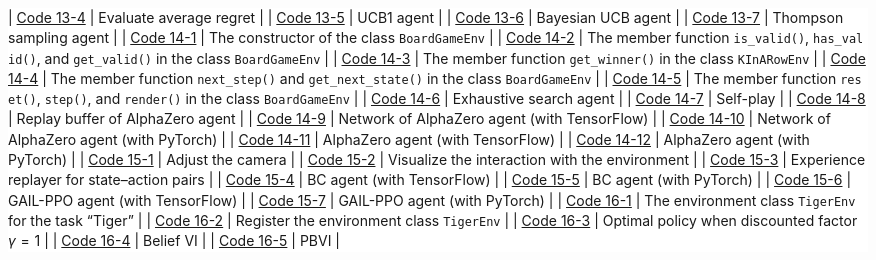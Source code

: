 | [Code 13-4](https://zhiqingxiao.github.io/rl-book/en2023/code/BernoulliMABEnv-v0_demo.html) | Evaluate average regret |
| [Code 13-5](https://zhiqingxiao.github.io/rl-book/en2023/code/BernoulliMABEnv-v0_demo.html) | UCB1 agent |
| [Code 13-6](https://zhiqingxiao.github.io/rl-book/en2023/code/BernoulliMABEnv-v0_demo.html) | Bayesian UCB agent |
| [Code 13-7](https://zhiqingxiao.github.io/rl-book/en2023/code/BernoulliMABEnv-v0_demo.html) | Thompson sampling agent |
| [Code 14-1](https://github.com/ZhiqingXiao/boardgame2/blob/master/boardgame2/env.py) | The constructor of the class `BoardGameEnv` |
| [Code 14-2](https://github.com/ZhiqingXiao/boardgame2/blob/master/boardgame2/env.py) | The member function `is_valid()`, `has_valid()`, and `get_valid()` in the class `BoardGameEnv` |
| [Code 14-3](https://github.com/ZhiqingXiao/boardgame2/blob/master/boardgame2/kinarow.py) | The member function `get_winner()` in the class `KInARowEnv` |
| [Code 14-4](https://github.com/ZhiqingXiao/boardgame2/blob/master/boardgame2/env.py) | The member function `next_step()` and `get_next_state()` in the class `BoardGameEnv` |
| [Code 14-5](https://github.com/ZhiqingXiao/boardgame2/blob/master/boardgame2/env.py) | The member function `reset()`, `step()`, and `render()` in the class `BoardGameEnv` |
| [Code 14-6](https://zhiqingxiao.github.io/rl-book/en2023/code/TicTacToe-v0_ExhaustiveSearch.html) | Exhaustive search agent |
| [Code 14-7](https://zhiqingxiao.github.io/rl-book/en2023/code/TicTacToe-v0_ExhaustiveSearch.html) | Self-play |
| [Code 14-8](https://zhiqingxiao.github.io/rl-book/en2023/code/TicTacToe-v0_AlphaZero_tf.html) | Replay buffer of AlphaZero agent |
| [Code 14-9](https://zhiqingxiao.github.io/rl-book/en2023/code/TicTacToe-v0_AlphaZero_tf.html) | Network of AlphaZero agent (with TensorFlow) |
| [Code 14-10](https://zhiqingxiao.github.io/rl-book/en2023/code/TicTacToe-v0_AlphaZero_torch.html) | Network of AlphaZero agent (with PyTorch) |
| [Code 14-11](https://zhiqingxiao.github.io/rl-book/en2023/code/TicTacToe-v0_AlphaZero_tf.html) | AlphaZero agent (with TensorFlow) |
| [Code 14-12](https://zhiqingxiao.github.io/rl-book/en2023/code/TicTacToe-v0_AlphaZero_torch.html) | AlphaZero agent (with PyTorch) |
| [Code 15-1](https://zhiqingxiao.github.io/rl-book/en2023/code/HumanoidBulletEnv-v0_ClosedForm_demo.html) | Adjust the camera |
| [Code 15-2](https://zhiqingxiao.github.io/rl-book/en2023/code/HumanoidBulletEnv-v0_ClosedForm_demo.html) | Visualize the interaction with the environment |
| [Code 15-3](https://zhiqingxiao.github.io/rl-book/en2023/code/HumanoidBulletEnv-v0_BC_tf.html) | Experience replayer for state–action pairs |
| [Code 15-4](https://zhiqingxiao.github.io/rl-book/en2023/code/HumanoidBulletEnv-v0_BC_tf.html) | BC agent (with TensorFlow) |
| [Code 15-5](https://zhiqingxiao.github.io/rl-book/en2023/code/HumanoidBulletEnv-v0_BC_torch.html) | BC agent (with PyTorch) |
| [Code 15-6](https://zhiqingxiao.github.io/rl-book/en2023/code/HumanoidBulletEnv-v0_GAILPPO_tf.html) | GAIL-PPO agent (with TensorFlow) |
| [Code 15-7](https://zhiqingxiao.github.io/rl-book/en2023/code/HumanoidBulletEnv-v0_GAILPPO_torch.html) | GAIL-PPO agent (with PyTorch) |
| [Code 16-1](https://zhiqingxiao.github.io/rl-book/en2023/code/Tiger-v0_ClosedForm.html) | The environment class `TigerEnv` for the task “Tiger” |
| [Code 16-2](https://zhiqingxiao.github.io/rl-book/en2023/code/Tiger-v0_ClosedForm.html) | Register the environment class `TigerEnv` |
| [Code 16-3](https://zhiqingxiao.github.io/rl-book/en2023/code/Tiger-v0_ClosedForm.html) | Optimal policy when discounted factor $\gamma=1$ |
| [Code 16-4](https://zhiqingxiao.github.io/rl-book/en2023/code/Tiger-v0_Plan_demo.html) | Belief VI |
| [Code 16-5](https://zhiqingxiao.github.io/rl-book/en2023/code/Tiger-v0_Plan_demo.html) | PBVI |
